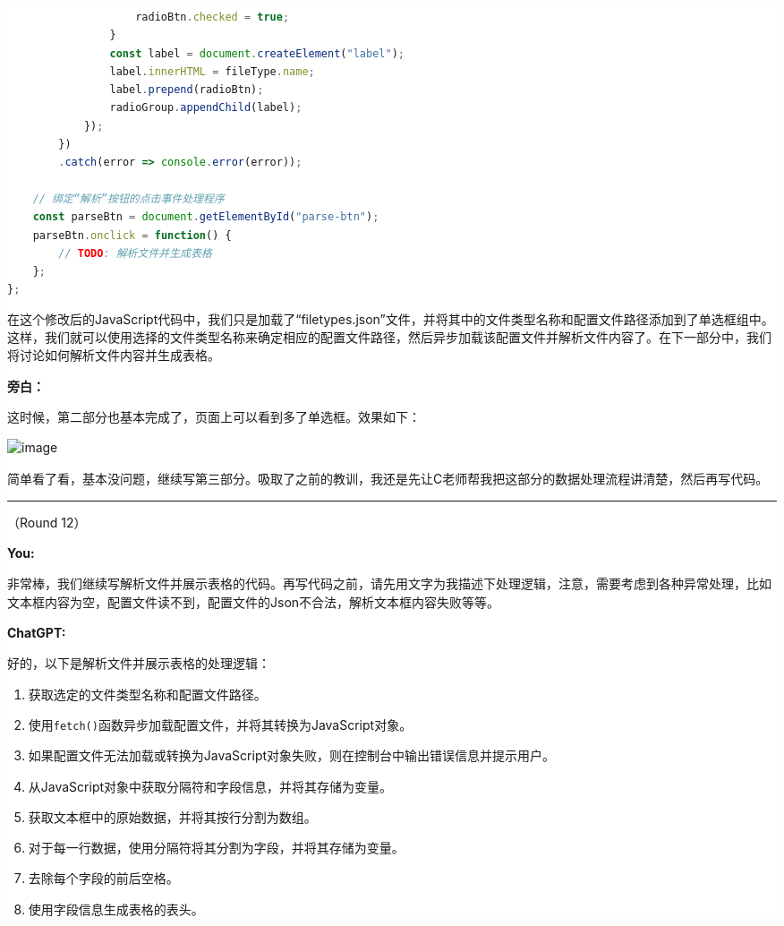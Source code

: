 ```javascript
                    radioBtn.checked = true;
                }
                const label = document.createElement("label");
                label.innerHTML = fileType.name;
                label.prepend(radioBtn);
                radioGroup.appendChild(label);
            });
        })
        .catch(error => console.error(error));

    // 绑定“解析”按钮的点击事件处理程序
    const parseBtn = document.getElementById("parse-btn");
    parseBtn.onclick = function() {
        // TODO: 解析文件并生成表格
    };
};
```

在这个修改后的JavaScript代码中，我们只是加载了“filetypes.json”文件，并将其中的文件类型名称和配置文件路径添加到了单选框组中。这样，我们就可以使用选择的文件类型名称来确定相应的配置文件路径，然后异步加载该配置文件并解析文件内容了。在下一部分中，我们将讨论如何解析文件内容并生成表格。

**旁白：**

这时候，第二部分也基本完成了，页面上可以看到多了单选框。效果如下：

![image](https://user-images.githubusercontent.com/5621492/232033776-33157b39-07c1-4fff-872c-7b7d9e5e717d.png)


简单看了看，基本没问题，继续写第三部分。吸取了之前的教训，我还是先让C老师帮我把这部分的数据处理流程讲清楚，然后再写代码。

* * *

（Round 12）

**You:**

非常棒，我们继续写解析文件并展示表格的代码。再写代码之前，请先用文字为我描述下处理逻辑，注意，需要考虑到各种异常处理，比如文本框内容为空，配置文件读不到，配置文件的Json不合法，解析文本框内容失败等等。

**ChatGPT:**

好的，以下是解析文件并展示表格的处理逻辑：

1.  获取选定的文件类型名称和配置文件路径。
  
2.  使用`fetch()`函数异步加载配置文件，并将其转换为JavaScript对象。
  
3.  如果配置文件无法加载或转换为JavaScript对象失败，则在控制台中输出错误信息并提示用户。
  
4.  从JavaScript对象中获取分隔符和字段信息，并将其存储为变量。
  
5.  获取文本框中的原始数据，并将其按行分割为数组。
  
6.  对于每一行数据，使用分隔符将其分割为字段，并将其存储为变量。
  
7.  去除每个字段的前后空格。
  
8.  使用字段信息生成表格的表头。
  